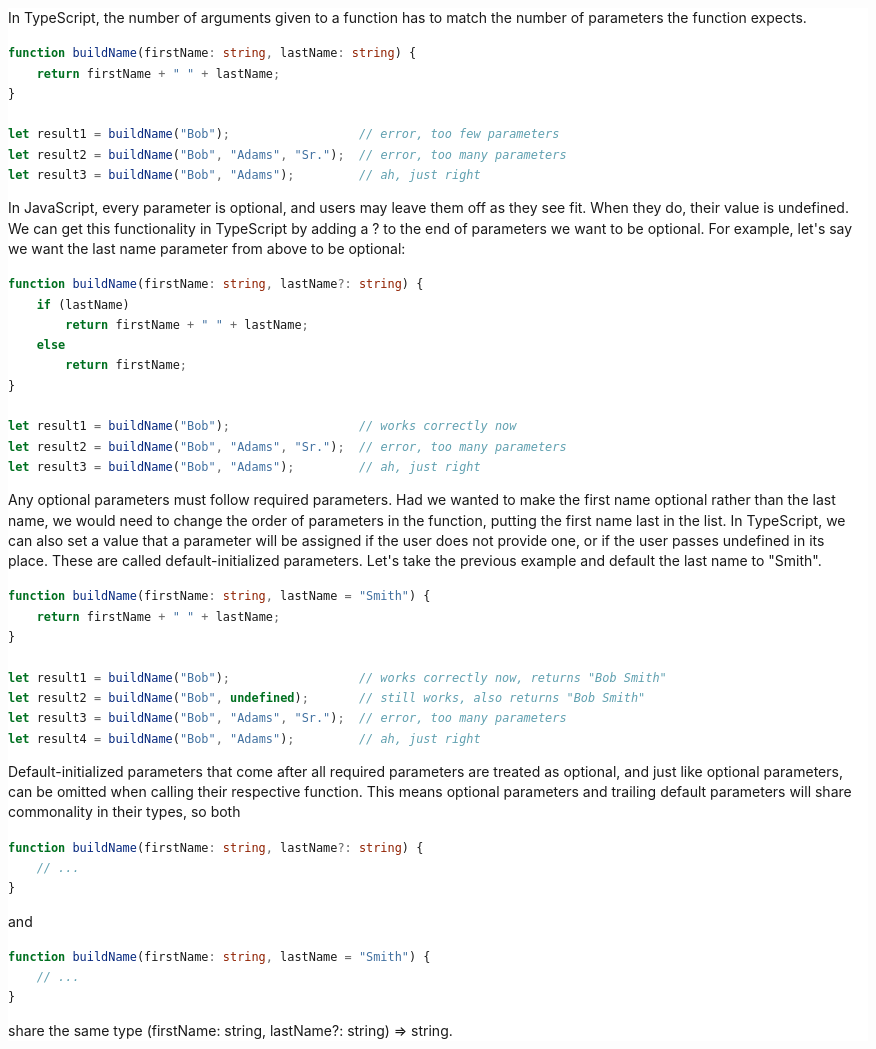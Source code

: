 In TypeScript, the number of arguments given to a function has to match the number of parameters the function expects.
```typescript
function buildName(firstName: string, lastName: string) {
    return firstName + " " + lastName;
}

let result1 = buildName("Bob");                  // error, too few parameters
let result2 = buildName("Bob", "Adams", "Sr.");  // error, too many parameters
let result3 = buildName("Bob", "Adams");         // ah, just right

```
In JavaScript, every parameter is optional, and users may leave them off as they see fit.
When they do, their value is undefined.
We can get this functionality in TypeScript by adding a ? to the end of parameters we want to be optional.
For example, let's say we want the last name parameter from above to be optional:
```typescript
function buildName(firstName: string, lastName?: string) {
    if (lastName)
        return firstName + " " + lastName;
    else
        return firstName;
}

let result1 = buildName("Bob");                  // works correctly now
let result2 = buildName("Bob", "Adams", "Sr.");  // error, too many parameters
let result3 = buildName("Bob", "Adams");         // ah, just right

```
Any optional parameters must follow required parameters.
Had we wanted to make the first name optional rather than the last name, we would need to change the order of parameters in the function, putting the first name last in the list.
In TypeScript, we can also set a value that a parameter will be assigned if the user does not provide one, or if the user passes undefined in its place.
These are called default-initialized parameters.
Let's take the previous example and default the last name to "Smith".
```typescript
function buildName(firstName: string, lastName = "Smith") {
    return firstName + " " + lastName;
}

let result1 = buildName("Bob");                  // works correctly now, returns "Bob Smith"
let result2 = buildName("Bob", undefined);       // still works, also returns "Bob Smith"
let result3 = buildName("Bob", "Adams", "Sr.");  // error, too many parameters
let result4 = buildName("Bob", "Adams");         // ah, just right

```
Default-initialized parameters that come after all required parameters are treated as optional, and just like optional parameters, can be omitted when calling their respective function.
This means optional parameters and trailing default parameters will share commonality in their types, so both
```typescript
function buildName(firstName: string, lastName?: string) {
    // ...
}

```
and
```typescript
function buildName(firstName: string, lastName = "Smith") {
    // ...
}

```
share the same type (firstName: string, lastName?: string) => string.